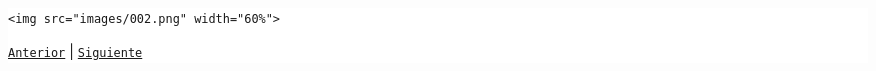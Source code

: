     <img src="images/002.png" width="60%">


[`Anterior`](../Readme.md) | [`Siguiente`](../Reto-01/Readme.md)




</div>
